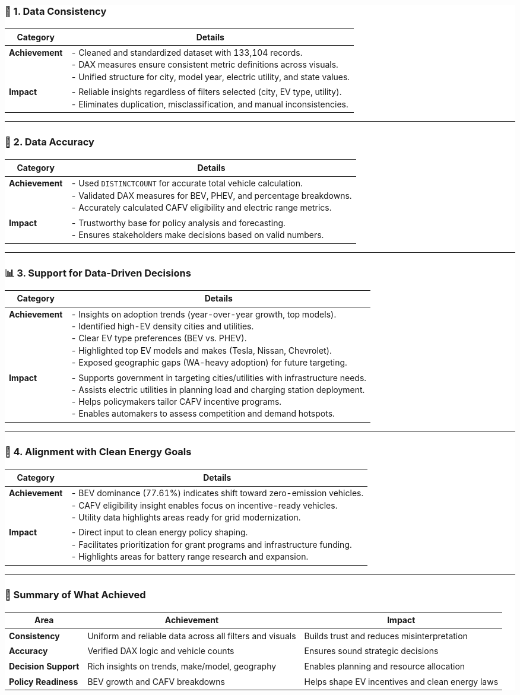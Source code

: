 ### 🔄 1. Data Consistency

| **Category**    | **Details**                                                                                                                                                                                                           |
| --------------- | --------------------------------------------------------------------------------------------------------------------------------------------------------------------------------------------------------------------- |
| **Achievement** | - Cleaned and standardized dataset with 133,104 records.  <br> - DAX measures ensure consistent metric definitions across visuals. <br> - Unified structure for city, model year, electric utility, and state values. |
| **Impact**      | - Reliable insights regardless of filters selected (city, EV type, utility). <br> - Eliminates duplication, misclassification, and manual inconsistencies.                                                            |

________________________________________

### 🎯 2. Data Accuracy

| **Category**    | **Details**                                                                                                                                                                                                      |
| --------------- | ---------------------------------------------------------------------------------------------------------------------------------------------------------------------------------------------------------------- |
| **Achievement** | - Used `DISTINCTCOUNT` for accurate total vehicle calculation. <br> - Validated DAX measures for BEV, PHEV, and percentage breakdowns. <br> - Accurately calculated CAFV eligibility and electric range metrics. |
| **Impact**      | - Trustworthy base for policy analysis and forecasting. <br> - Ensures stakeholders make decisions based on valid numbers.                                                                                       |

________________________________________

### 📊 3. Support for Data-Driven Decisions

| **Category**    | **Details**                                                                                                                                                                                                                                                                                                                 |
| --------------- | --------------------------------------------------------------------------------------------------------------------------------------------------------------------------------------------------------------------------------------------------------------------------------------------------------------------------- |
| **Achievement** | - Insights on adoption trends (year-over-year growth, top models). <br> - Identified high-EV density cities and utilities. <br> - Clear EV type preferences (BEV vs. PHEV). <br> - Highlighted top EV models and makes (Tesla, Nissan, Chevrolet). <br> - Exposed geographic gaps (WA-heavy adoption) for future targeting. |
| **Impact**      | - Supports government in targeting cities/utilities with infrastructure needs. <br> - Assists electric utilities in planning load and charging station deployment. <br> - Helps policymakers tailor CAFV incentive programs. <br> - Enables automakers to assess competition and demand hotspots.                           |

________________________________________

### 🌱 4. Alignment with Clean Energy Goals

| **Category**    | **Details**                                                                                                                                                                                                           |
| --------------- | --------------------------------------------------------------------------------------------------------------------------------------------------------------------------------------------------------------------- |
| **Achievement** | - BEV dominance (77.61%) indicates shift toward zero-emission vehicles. <br> - CAFV eligibility insight enables focus on incentive-ready vehicles. <br> - Utility data highlights areas ready for grid modernization. |
| **Impact**      | - Direct input to clean energy policy shaping. <br> - Facilitates prioritization for grant programs and infrastructure funding. <br> - Highlights areas for battery range research and expansion.                     |

________________________________________

### 🧾 Summary of What Achieved

| Area                 | Achievement                                              | Impact                                          |
| -------------------- | -------------------------------------------------------- | ----------------------------------------------- |
| **Consistency**      | Uniform and reliable data across all filters and visuals | Builds trust and reduces misinterpretation      |
| **Accuracy**         | Verified DAX logic and vehicle counts                    | Ensures sound strategic decisions               |
| **Decision Support** | Rich insights on trends, make/model, geography           | Enables planning and resource allocation        |
| **Policy Readiness** | BEV growth and CAFV breakdowns                           | Helps shape EV incentives and clean energy laws |
